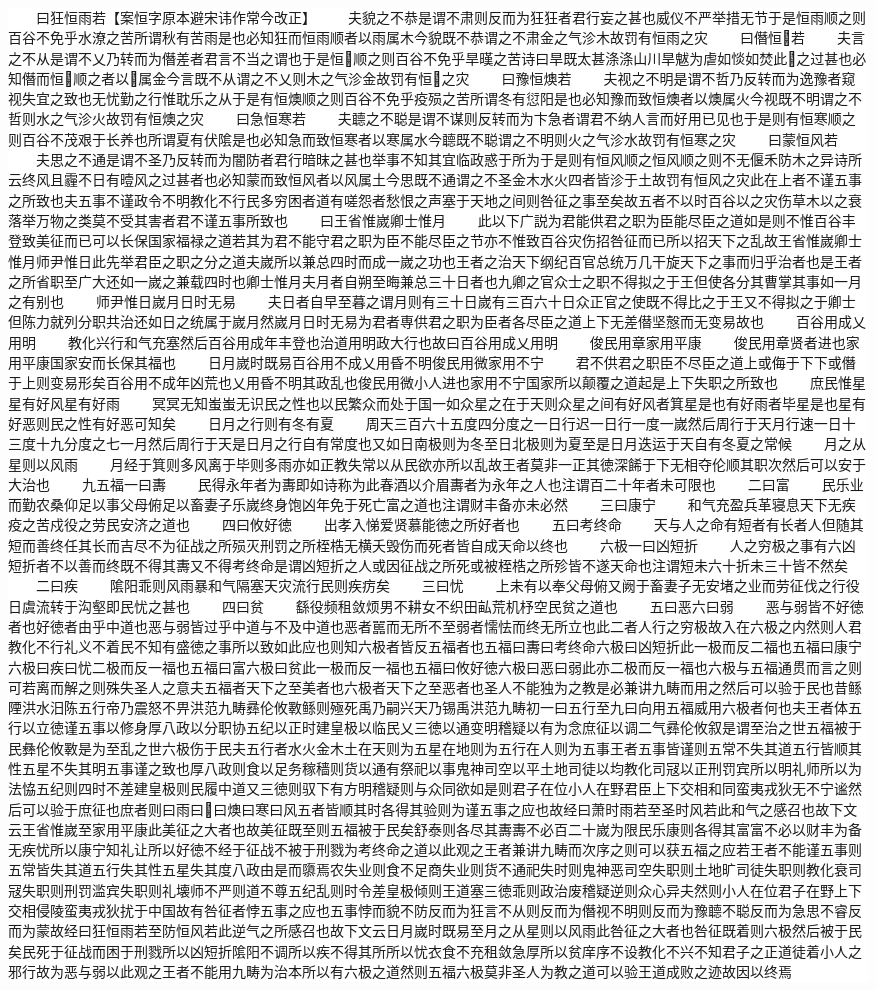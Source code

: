　　曰狂恒雨若【案恒字原本避宋讳作常今改正】
　　夫貌之不恭是谓不肃则反而为狂狂者君行妄之甚也威仪不严举措无节于是恒雨顺之则百谷不免乎水潦之苦所谓秋有苦雨是也必知狂而恒雨顺者以雨属木今貌既不恭谓之不肃金之气沴木故罚有恒雨之灾
　　曰僭恒若
　　夫言之不从是谓不乂乃转而为僭差者君言不当之谓也于是恒顺之则百谷不免乎旱暵之苦诗曰旱既太甚涤涤山川旱魃为虐如惔如焚此之过甚也必知僭而恒顺之者以属金今言既不从谓之不乂则木之气沴金故罚有恒之灾
　　曰豫恒燠若
　　夫视之不明是谓不哲乃反转而为逸豫者窥视失宜之致也无忧勤之行惟耽乐之从于是有恒燠顺之则百谷不免乎疫殒之苦所谓冬有愆阳是也必知豫而致恒燠者以燠属火今视既不明谓之不哲则水之气沴火故罚有恒燠之灾
　　曰急恒寒若
　　夫聼之不聪是谓不谋则反转而为卞急者谓君不纳人言而好用已见也于是则有恒寒顺之则百谷不茂艰于长养也所谓夏有伏隂是也必知急而致恒寒者以寒属水今聼既不聪谓之不明则火之气沴水故罚有恒寒之灾
　　曰蒙恒风若
　　夫思之不通是谓不圣乃反转而为闇防者君行暗昩之甚也举事不知其宜临政惑于所为于是则有恒风顺之恒风顺之则不无偃禾防木之异诗所云终风且霾不日有曀风之过甚者也必知蒙而致恒风者以风属土今思既不通谓之不圣金木水火四者皆沴于土故罚有恒风之灾此在上者不谨五事之所致也夫五事不谨政令不明教化不行民多穷困者道有嗟怨者愁恨之声塞于天地之间则咎征之事至矣故五者不以时百谷以之灾伤草木以之衰落举万物之类莫不受其害者君不谨五事所致也
　　曰王省惟嵗卿士惟月
　　此以下广説为君能供君之职为臣能尽臣之道如是则不惟百谷丰登致美征而已可以长保国家福禄之道若其为君不能守君之职为臣不能尽臣之节亦不惟致百谷灾伤招咎征而已所以招天下之乱故王省惟嵗卿士惟月师尹惟日此先举君臣之职之分之道夫嵗所以兼总四时而成一嵗之功也王者之治天下纲纪百官总统万几干旋天下之事而归乎治者也是王者之所省职至广大还如一嵗之兼载四时也卿士惟月夫月者自朔至晦兼总三十日者也九卿之官众士之职不得拟之于王但使各分其曹掌其事如一月之有别也
　　师尹惟日嵗月日时无易
　　夫日者自早至暮之谓月则有三十日嵗有三百六十日众正官之使既不得比之于王又不得拟之于卿士但陈力就列分职共治还如日之统属于嵗月然嵗月日时无易为君者専供君之职为臣者各尽臣之道上下无差僣坚慤而无变易故也
　　百谷用成乂用明
　　教化兴行和气充塞然后百谷用成年丰登也治道用明政大行也故曰百谷用成乂用明
　　俊民用章家用平康
　　俊民用章贤者进也家用平康国家安而长保其福也
　　日月嵗时既易百谷用不成乂用昏不明俊民用微家用不宁
　　君不供君之职臣不尽臣之道上或侮于下下或僭于上则变易形矣百谷用不成年凶荒也乂用昏不明其政乱也俊民用微小人进也家用不宁国家所以颠覆之道起是上下失职之所致也
　　庶民惟星星有好风星有好雨
　　冥冥无知蚩蚩无识民之性也以民繁众而处于国一如众星之在于天则众星之间有好风者箕星是也有好雨者毕星是也星有好恶则民之性有好恶可知矣
　　日月之行则有冬有夏
　　周天三百六十五度四分度之一日行迟一日行一度一嵗然后周行于天月行速一日十三度十九分度之七一月然后周行于天是日月之行自有常度也又如日南极则为冬至日北极则为夏至是日月迭运于天自有冬夏之常候
　　月之从星则以风雨
　　月经于箕则多风离于毕则多雨亦如正教失常以从民欲亦所以乱故王者莫非一正其徳深餙于下无相夺伦顺其职次然后可以安于大治也
　　九五福一曰夀
　　民得永年者为夀即如诗称为此春酒以介眉夀者为永年之人也注谓百二十年者未可限也
　　二曰富
　　民乐业而勤农桑仰足以事父母俯足以畜妻子乐嵗终身饱凶年免于死亡富之道也注谓财丰备亦未必然
　　三曰康宁
　　和气充盈兵革寝息天下无疾疫之苦戍役之劳民安济之道也
　　四曰攸好徳
　　出孝入悌爱贤慕能徳之所好者也
　　五曰考终命
　　天与人之命有短者有长者人但随其短而善终任其长而吉尽不为征战之所殒灭刑罚之所桎梏无横夭毁伤而死者皆自成天命以终也
　　六极一曰凶短折
　　人之穷极之事有六凶短折者不以善而终既不得其夀又不得考终命是谓凶短折之人或因征战之所死或被桎梏之所殄皆不遂天命也注谓短未六十折未三十皆不然矣
　　二曰疾
　　隂阳乖则风雨暴和气隔塞天灾流行民则疾疠矣
　　三曰忧
　　上未有以奉父母俯又阙于畜妻子无安堵之业而劳征伐之行役日虞流转于沟壑即民忧之甚也
　　四曰贫
　　繇役频租敛烦男不耕女不织田畆荒机杼空民贫之道也
　　五曰恶六曰弱
　　恶与弱皆不好徳者也好徳者由乎中道也恶与弱皆过乎中道与不及中道也恶者嚚而无所不至弱者懦怯而终无所立也此二者人行之穷极故入在六极之内然则人君教化不行礼义不着民不知有盛徳之事所以致如此应也则知六极者皆反五福者也五福曰夀曰考终命六极曰凶短折此一极而反二福也五福曰康宁六极曰疾曰忧二极而反一福也五福曰富六极曰贫此一极而反一福也五福曰攸好徳六极曰恶曰弱此亦二极而反一福也六极与五福通贯而言之则可若离而解之则殊失圣人之意夫五福者天下之至美者也六极者天下之至恶者也圣人不能独为之教是必兼讲九畴而用之然后可以验于民也昔鲧陻洪水汨陈五行帝乃震怒不畀洪范九畴彞伦攸斁鲧则殛死禹乃嗣兴天乃锡禹洪范九畴初一曰五行至九曰向用五福威用六极者何也夫王者体五行以立徳谨五事以修身厚八政以分职协五纪以正时建皇极以临民乂三徳以通变明稽疑以有为念庶征以调二气彞伦攸叙是谓至治之世五福被于民彝伦攸斁是为至乱之世六极伤于民夫五行者水火金木土在天则为五星在地则为五行在人则为五事王者五事皆谨则五常不失其道五行皆顺其性五星不失其明五事谨之致也厚八政则食以足务稼穑则货以通有祭祀以事鬼神司空以平土地司徒以均教化司冦以正刑罚宾所以明礼师所以为法恊五纪则四时不差建皇极则民履中道又三徳则驭下有方明稽疑则与众同欲如是则君子在位小人在野君臣上下交相和同蛮夷戎狄无不宁谧然后可以验于庶征也庶者则曰雨曰曰燠曰寒曰风五者皆顺其时各得其验则为谨五事之应也故经曰萧时雨若至圣时风若此和气之感召也故下文云王省惟嵗至家用平康此美征之大者也故美征既至则五福被于民矣舒泰则各尽其夀夀不必百二十嵗为限民乐康则各得其富富不必以财丰为备无疾忧所以康宁知礼让所以好徳不经于征战不被于刑戮为考终命之道以此观之王者兼讲九畴而次序之则可以获五福之应若王者不能谨五事则五常皆失其道五行失其性五星失其度八政由是而隳焉农失业则食不足商失业则货不通祀失时则鬼神恶司空失职则土地旷司徒失职则教化衰司冦失职则刑罚滥宾失职则礼壊师不严则道不尊五纪乱则时令差皇极倾则王道塞三徳乖则政治废稽疑逆则众心异夫然则小人在位君子在野上下交相侵陵蛮夷戎狄扰于中国故有咎征者悖五事之应也五事悖而貌不防反而为狂言不从则反而为僭视不明则反而为豫聼不聪反而为急思不睿反而为蒙故经曰狂恒雨若至防恒风若此逆气之所感召也故下文云日月嵗时既易至月之从星则以风雨此咎征之大者也咎征既着则六极然后被于民矣民死于征战而困于刑戮所以凶短折隂阳不调所以疾不得其所所以忧衣食不充租敛急厚所以贫庠序不设教化不兴不知君子之正道徒着小人之邪行故为恶与弱以此观之王者不能用九畴为治本所以有六极之道然则五福六极莫非圣人为教之道可以验王道成败之迹故因以终焉

